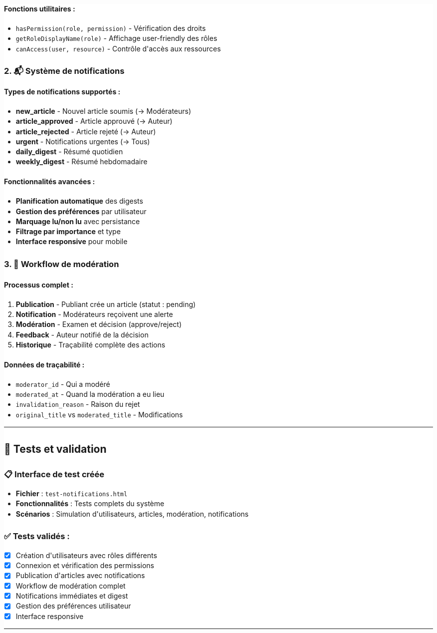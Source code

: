 #### Fonctions utilitaires :
- `hasPermission(role, permission)` - Vérification des droits
- `getRoleDisplayName(role)` - Affichage user-friendly des rôles
- `canAccess(user, resource)` - Contrôle d'accès aux ressources

### 2. 📬 Système de notifications

#### Types de notifications supportés :
- **new_article** - Nouvel article soumis (→ Modérateurs)
- **article_approved** - Article approuvé (→ Auteur)
- **article_rejected** - Article rejeté (→ Auteur)
- **urgent** - Notifications urgentes (→ Tous)
- **daily_digest** - Résumé quotidien
- **weekly_digest** - Résumé hebdomadaire

#### Fonctionnalités avancées :
- **Planification automatique** des digests
- **Gestion des préférences** par utilisateur
- **Marquage lu/non lu** avec persistance
- **Filtrage par importance** et type
- **Interface responsive** pour mobile

### 3. 🎯 Workflow de modération

#### Processus complet :
1. **Publication** - Publiant crée un article (statut : pending)
2. **Notification** - Modérateurs reçoivent une alerte
3. **Modération** - Examen et décision (approve/reject)
4. **Feedback** - Auteur notifié de la décision
5. **Historique** - Traçabilité complète des actions

#### Données de traçabilité :
- `moderator_id` - Qui a modéré
- `moderated_at` - Quand la modération a eu lieu
- `invalidation_reason` - Raison du rejet
- `original_title` vs `moderated_title` - Modifications

---

## 🧪 Tests et validation

### 📋 Interface de test créée
- **Fichier** : `test-notifications.html`
- **Fonctionnalités** : Tests complets du système
- **Scénarios** : Simulation d'utilisateurs, articles, modération, notifications

### ✅ Tests validés :
- [x] Création d'utilisateurs avec rôles différents
- [x] Connexion et vérification des permissions
- [x] Publication d'articles avec notifications
- [x] Workflow de modération complet
- [x] Notifications immédiates et digest
- [x] Gestion des préférences utilisateur
- [x] Interface responsive

---